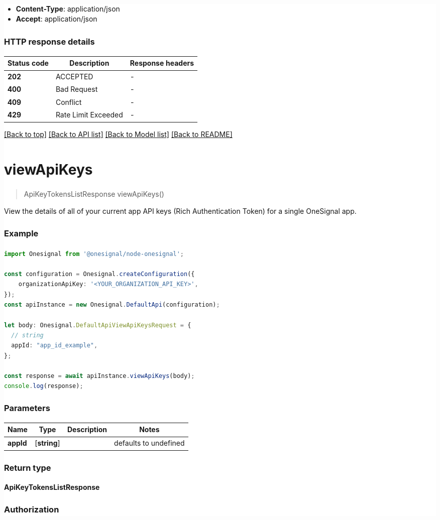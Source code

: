  - **Content-Type**: application/json
 - **Accept**: application/json


### HTTP response details
| Status code | Description | Response headers |
|-------------|-------------|------------------|
**202** | ACCEPTED |  -  |
**400** | Bad Request |  -  |
**409** | Conflict |  -  |
**429** | Rate Limit Exceeded |  -  |

[[Back to top]](#) [[Back to API list]](README.md#documentation-for-api-endpoints) [[Back to Model list]](README.md#documentation-for-models) [[Back to README]](README.md)

# **viewApiKeys**
> ApiKeyTokensListResponse viewApiKeys()

View the details of all of your current app API keys (Rich Authentication Token) for a single OneSignal app.

### Example


```typescript
import Onesignal from '@onesignal/node-onesignal';

const configuration = Onesignal.createConfiguration({
    organizationApiKey: '<YOUR_ORGANIZATION_API_KEY>',
});
const apiInstance = new Onesignal.DefaultApi(configuration);

let body: Onesignal.DefaultApiViewApiKeysRequest = {
  // string
  appId: "app_id_example",
};

const response = await apiInstance.viewApiKeys(body);
console.log(response);
```


### Parameters

Name | Type | Description  | Notes
------------- | ------------- | ------------- | -------------
 **appId** | [**string**] |  | defaults to undefined


### Return type

**ApiKeyTokensListResponse**

### Authorization

